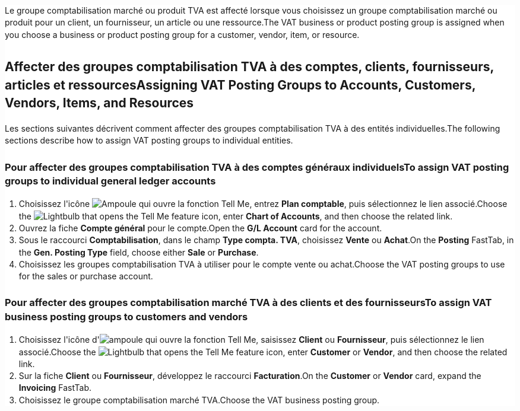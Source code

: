 <span data-ttu-id="b40c3-169">Le groupe comptabilisation marché ou produit TVA est affecté lorsque vous choisissez un groupe comptabilisation marché ou produit pour un client, un fournisseur, un article ou une ressource.</span><span class="sxs-lookup"><span data-stu-id="b40c3-169">The VAT business or product posting group is assigned when you choose a business or product posting group for a customer, vendor, item, or resource.</span></span>

## <a name="assigning-vat-posting-groups-to-accounts-customers-vendors-items-and-resources"></a><span data-ttu-id="b40c3-170">Affecter des groupes comptabilisation TVA à des comptes, clients, fournisseurs, articles et ressources</span><span class="sxs-lookup"><span data-stu-id="b40c3-170">Assigning VAT Posting Groups to Accounts, Customers, Vendors, Items, and Resources</span></span>
<span data-ttu-id="b40c3-171">Les sections suivantes décrivent comment affecter des groupes comptabilisation TVA à des entités individuelles.</span><span class="sxs-lookup"><span data-stu-id="b40c3-171">The following sections describe how to assign VAT posting groups to individual entities.</span></span>

### <a name="to-assign-vat-posting-groups-to-individual-general-ledger-accounts"></a><span data-ttu-id="b40c3-172">Pour affecter des groupes comptabilisation TVA à des comptes généraux individuels</span><span class="sxs-lookup"><span data-stu-id="b40c3-172">To assign VAT posting groups to individual general ledger accounts</span></span>
1. <span data-ttu-id="b40c3-173">Choisissez l'icône ![Ampoule qui ouvre la fonction Tell Me](media/ui-search/search_small.png "Dites-moi ce que vous voulez faire"), entrez **Plan comptable**, puis sélectionnez le lien associé.</span><span class="sxs-lookup"><span data-stu-id="b40c3-173">Choose the ![Lightbulb that opens the Tell Me feature](media/ui-search/search_small.png "Tell me what you want to do") icon, enter **Chart of Accounts**, and then choose the related link.</span></span>  
2. <span data-ttu-id="b40c3-174">Ouvrez la fiche **Compte général** pour le compte.</span><span class="sxs-lookup"><span data-stu-id="b40c3-174">Open the **G/L Account** card for the account.</span></span>  
3. <span data-ttu-id="b40c3-175">Sous le raccourci **Comptabilisation**, dans le champ **Type compta. TVA**, choisissez **Vente** ou **Achat**.</span><span class="sxs-lookup"><span data-stu-id="b40c3-175">On the **Posting** FastTab, in the **Gen. Posting Type** field, choose either **Sale** or **Purchase**.</span></span>  
5. <span data-ttu-id="b40c3-176">Choisissez les groupes comptabilisation TVA à utiliser pour le compte vente ou achat.</span><span class="sxs-lookup"><span data-stu-id="b40c3-176">Choose the VAT posting groups to use for the sales or purchase account.</span></span>  

### <a name="to-assign-vat-business-posting-groups-to-customers-and-vendors"></a><span data-ttu-id="b40c3-177">Pour affecter des groupes comptabilisation marché TVA à des clients et des fournisseurs</span><span class="sxs-lookup"><span data-stu-id="b40c3-177">To assign VAT business posting groups to customers and vendors</span></span>  
1. <span data-ttu-id="b40c3-178">Choisissez l'icône d'![ampoule qui ouvre la fonction Tell Me](media/ui-search/search_small.png "Dites-moi ce que vous voulez faire"), saisissez **Client** ou **Fournisseur**, puis sélectionnez le lien associé.</span><span class="sxs-lookup"><span data-stu-id="b40c3-178">Choose the ![Lightbulb that opens the Tell Me feature](media/ui-search/search_small.png "Tell me what you want to do") icon, enter **Customer** or **Vendor**, and then choose the related link.</span></span>  
2. <span data-ttu-id="b40c3-179">Sur la fiche **Client** ou **Fournisseur**, développez le raccourci **Facturation**.</span><span class="sxs-lookup"><span data-stu-id="b40c3-179">On the **Customer** or **Vendor** card, expand the **Invoicing** FastTab.</span></span>  
3. <span data-ttu-id="b40c3-180">Choisissez le groupe comptabilisation marché TVA.</span><span class="sxs-lookup"><span data-stu-id="b40c3-180">Choose the VAT business posting group.</span></span>  
